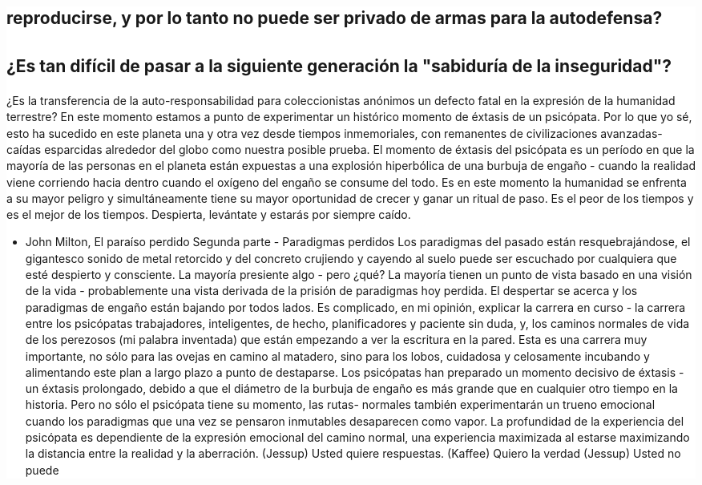 reproducirse, y por lo tanto no puede ser privado de armas para la
autodefensa?
-
¿Es tan
difícil de pasar a la siguiente generación la "sabiduría de la inseguridad"?
-
¿Es la
transferencia de la auto-responsabilidad para coleccionistas anónimos un
defecto fatal en la expresión de la humanidad terrestre?
En este momento estamos
a punto de experimentar un histórico momento de éxtasis de un psicópata.
Por lo que yo sé, esto
ha sucedido en este planeta una y otra vez desde tiempos inmemoriales, con
remanentes de civilizaciones avanzadas-caídas esparcidas alrededor del globo
como nuestra posible prueba.
El momento de éxtasis del psicópata es un período en que la mayoría de las
personas en el planeta están expuestas a una explosión hiperbólica de una
burbuja de engaño - cuando la realidad viene corriendo hacia dentro cuando
el oxígeno del engaño se consume del todo.
Es en este momento la
humanidad se enfrenta a su mayor peligro y simultáneamente tiene su mayor
oportunidad de crecer y ganar un ritual de paso.
Es el peor de los
tiempos y es el mejor de los tiempos.
Despierta, levántate y
estarás por siempre caído.
- John Milton, El
paraíso perdido
Segunda parte - Paradigmas perdidos
Los paradigmas del
pasado están resquebrajándose, el gigantesco sonido de metal retorcido y del
concreto crujiendo y cayendo al suelo puede ser escuchado por cualquiera que
esté despierto y consciente.
La mayoría presiente
algo - pero ¿qué?
La mayoría tienen
un punto de vista basado en una visión de la vida - probablemente una vista
derivada de la prisión de paradigmas hoy perdida.
El despertar se acerca y los paradigmas de engaño están bajando por todos
lados.
Es complicado, en
mi opinión, explicar la carrera en curso - la carrera entre los psicópatas
trabajadores, inteligentes, de hecho, planificadores y paciente sin duda,
y, los caminos normales de vida de los perezosos (mi palabra inventada)
que están empezando a ver la escritura en la pared.
Esta es una carrera muy
importante, no sólo para las ovejas en camino al matadero, sino para los
lobos, cuidadosa y celosamente incubando y alimentando este plan a largo
plazo a punto de destaparse.
Los psicópatas han preparado un momento decisivo de éxtasis - un éxtasis
prolongado, debido a que el diámetro de la burbuja de engaño es más grande
que en cualquier otro tiempo en la historia.
Pero no sólo el psicópata tiene su momento, las rutas- normales también
experimentarán un trueno emocional cuando los paradigmas que una vez se
pensaron inmutables desaparecen como vapor.
La profundidad de la
experiencia del psicópata es dependiente de la expresión emocional del
camino normal, una experiencia maximizada al estarse maximizando la
distancia entre la realidad y la aberración.
(Jessup) Usted quiere
respuestas.
(Kaffee) Quiero la
verdad
(Jessup) Usted no puede